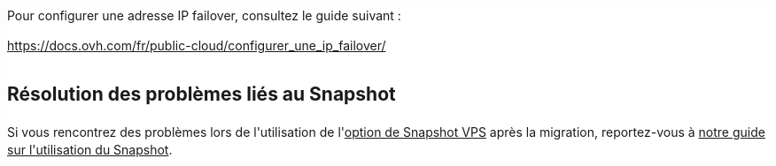 Pour configurer une adresse IP failover, consultez le guide suivant :

<https://docs.ovh.com/fr/public-cloud/configurer_une_ip_failover/>

## Résolution des problèmes liés au Snapshot

Si vous rencontrez des problèmes lors de l'utilisation de l'[option de Snapshot VPS](https://www.ovhcloud.com/fr/vps/options/) après la migration, reportez-vous à [notre guide sur l'utilisation du Snapshot](../snapshot-vps/#bonnes-pratiques-pour-la-creation-dun-snapshot).